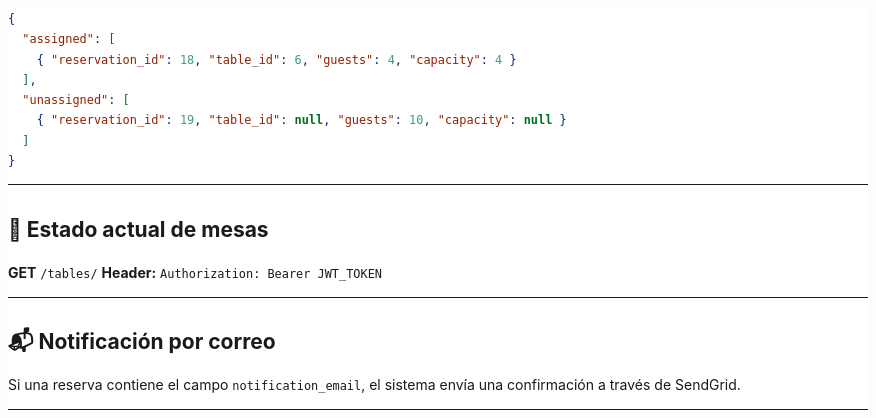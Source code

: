 ```json
{
  "assigned": [
    { "reservation_id": 18, "table_id": 6, "guests": 4, "capacity": 4 }
  ],
  "unassigned": [
    { "reservation_id": 19, "table_id": null, "guests": 10, "capacity": null }
  ]
}
```

---

## 🧭 Estado actual de mesas

**GET** `/tables/`
**Header:** `Authorization: Bearer JWT_TOKEN`

---

## 📬 Notificación por correo

Si una reserva contiene el campo `notification_email`, el sistema envía una confirmación a través de SendGrid.

---
